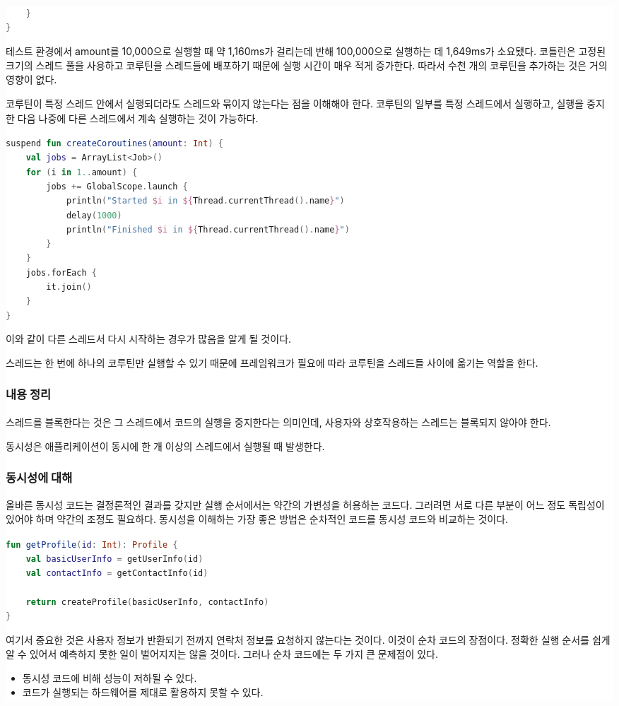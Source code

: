 ```kotlin
    }
}
```

테스트 환경에서 amount를 10,000으로 실행할 때 약 1,160ms가 걸리는데 반해 100,000으로 실행하는 데 1,649ms가 소요됐다. 코틀린은 고정된 크기의 스레드 풀을 사용하고 코루틴을 스레드들에 배포하기 때문에 실행 시간이 매우 적게 증가한다. 따라서 수천 개의 코루틴을 추가하는 것은 거의 영향이 없다.

코루틴이 특정 스레드 안에서 실행되더라도 스레드와 묶이지 않는다는 점을 이해해야 한다. 코루틴의 일부를 특정 스레드에서 실행하고, 실행을 중지한 다음 나중에 다른 스레드에서 계속 실행하는 것이 가능하다.

```kotlin
suspend fun createCoroutines(amount: Int) {
    val jobs = ArrayList<Job>()
    for (i in 1..amount) {
        jobs += GlobalScope.launch {
            println("Started $i in ${Thread.currentThread().name}")
            delay(1000)
            println("Finished $i in ${Thread.currentThread().name}")
        }
    }
    jobs.forEach {
        it.join()
    }
}
```

이와 같이 다른 스레드서 다시 시작하는 경우가 많음을 알게 될 것이다.

스레드는 한 번에 하나의 코루틴만 실행할 수 있기 때문에 프레임워크가 필요에 따라 코루틴을 스레드들 사이에 옮기는 역할을 한다.

### 내용 정리

스레드를 블록한다는 것은 그 스레드에서 코드의 실행을 중지한다는 의미인데, 사용자와 상호작용하는 스레드는 블록되지 않아야 한다.

동시성은 애플리케이션이 동시에 한 개 이상의 스레드에서 실행될 때 발생한다.

### 동시성에 대해

올바른 동시성 코드는 결정론적인 결과를 갖지만 실행 순서에서는 약간의 가변성을 허용하는 코드다. 그러려면 서로 다른 부분이 어느 정도 독립성이 있어야 하며 약간의 조정도 필요하다. 동시성을 이해하는 가장 좋은 방법은 순차적인 코드를 동시성 코드와 비교하는 것이다.

```kotlin
fun getProfile(id: Int): Profile {
    val basicUserInfo = getUserInfo(id)
    val contactInfo = getContactInfo(id)

    return createProfile(basicUserInfo, contactInfo)
}
```

여기서 중요한 것은 사용자 정보가 반환되기 전까지 연락처 정보를 요청하지 않는다는 것이다. 이것이 순차 코드의 장점이다. 정확한 실행 순서를 쉽게 알 수 있어서 예측하지 못한 일이 벌어지지는 않을 것이다. 그러나 순차 코드에는 두 가지 큰 문제점이 있다.

* 동시성 코드에 비해 성능이 저하될 수 있다.
* 코드가 실행되는 하드웨어를 제대로 활용하지 못할 수 있다.
